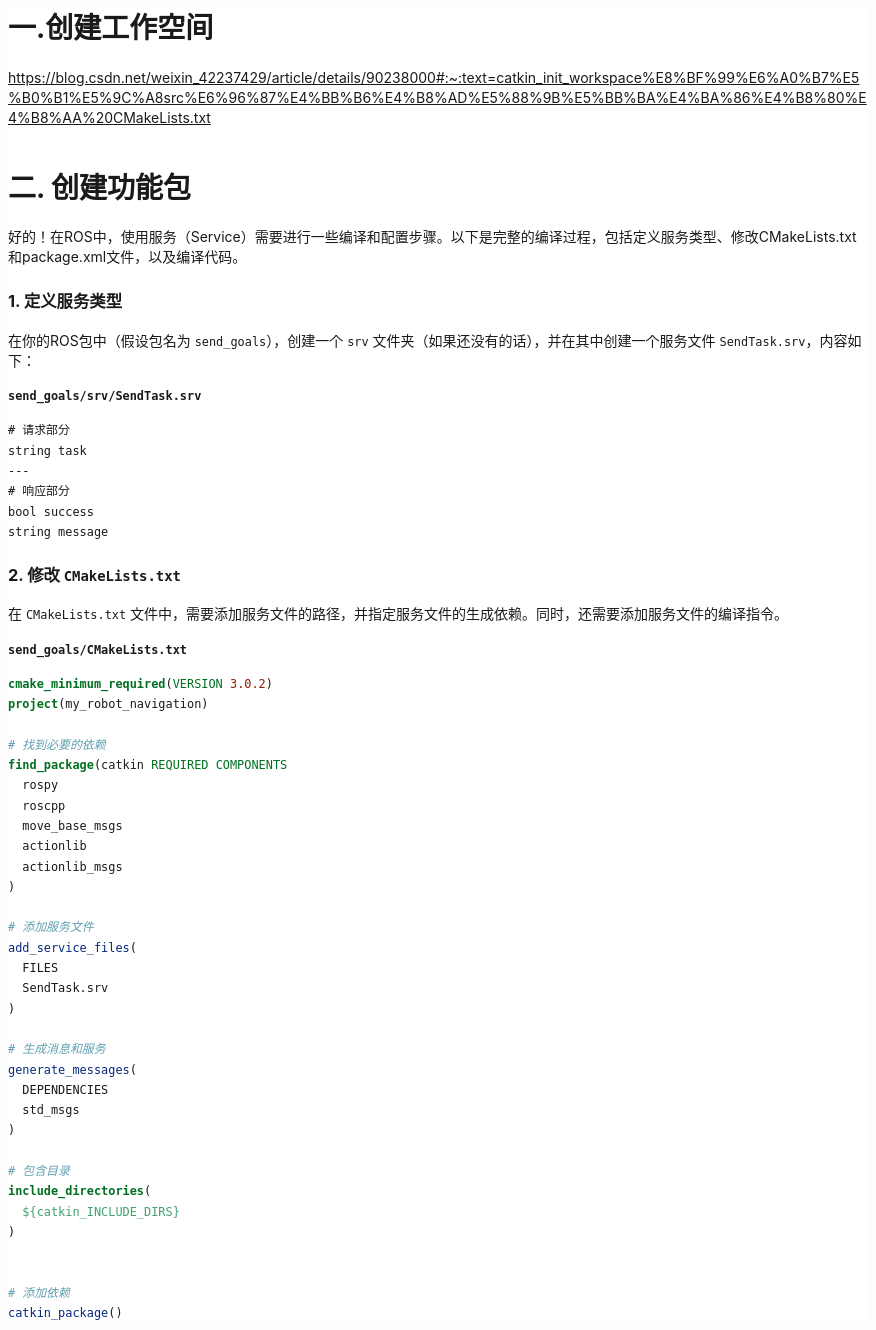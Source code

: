 # 一.创建工作空间
https://blog.csdn.net/weixin_42237429/article/details/90238000#:~:text=catkin_init_workspace%E8%BF%99%E6%A0%B7%E5%B0%B1%E5%9C%A8src%E6%96%87%E4%BB%B6%E4%B8%AD%E5%88%9B%E5%BB%BA%E4%BA%86%E4%B8%80%E4%B8%AA%20CMakeLists.txt

# 二. 创建功能包
好的！在ROS中，使用服务（Service）需要进行一些编译和配置步骤。以下是完整的编译过程，包括定义服务类型、修改CMakeLists.txt和package.xml文件，以及编译代码。

### 1. 定义服务类型
在你的ROS包中（假设包名为 `send_goals`），创建一个 `srv` 文件夹（如果还没有的话），并在其中创建一个服务文件 `SendTask.srv`，内容如下：

**`send_goals/srv/SendTask.srv`**
```plaintext
# 请求部分
string task
---
# 响应部分
bool success
string message
```

### 2. 修改 `CMakeLists.txt`
在 `CMakeLists.txt` 文件中，需要添加服务文件的路径，并指定服务文件的生成依赖。同时，还需要添加服务文件的编译指令。

**`send_goals/CMakeLists.txt`**
```cmake
cmake_minimum_required(VERSION 3.0.2)
project(my_robot_navigation)

# 找到必要的依赖
find_package(catkin REQUIRED COMPONENTS
  rospy
  roscpp
  move_base_msgs
  actionlib
  actionlib_msgs
)

# 添加服务文件
add_service_files(
  FILES
  SendTask.srv
)

# 生成消息和服务
generate_messages(
  DEPENDENCIES
  std_msgs
)

# 包含目录
include_directories(
  ${catkin_INCLUDE_DIRS}
)


# 添加依赖
catkin_package()
```
